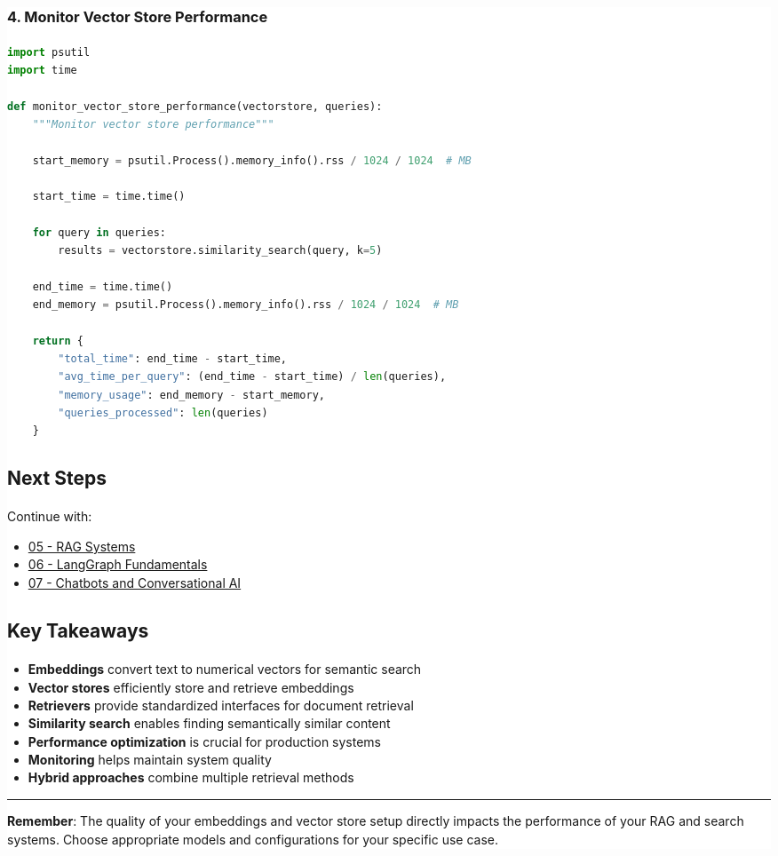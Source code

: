 ### 4. Monitor Vector Store Performance

```python
import psutil
import time

def monitor_vector_store_performance(vectorstore, queries):
    """Monitor vector store performance"""
    
    start_memory = psutil.Process().memory_info().rss / 1024 / 1024  # MB
    
    start_time = time.time()
    
    for query in queries:
        results = vectorstore.similarity_search(query, k=5)
    
    end_time = time.time()
    end_memory = psutil.Process().memory_info().rss / 1024 / 1024  # MB
    
    return {
        "total_time": end_time - start_time,
        "avg_time_per_query": (end_time - start_time) / len(queries),
        "memory_usage": end_memory - start_memory,
        "queries_processed": len(queries)
    }
```

## Next Steps

Continue with:

- [05 - RAG Systems](05-rag-systems.md)
- [06 - LangGraph Fundamentals](06-langgraph-fundamentals.md)
- [07 - Chatbots and Conversational AI](07-chatbots-conversational-ai.md)

## Key Takeaways

- **Embeddings** convert text to numerical vectors for semantic search
- **Vector stores** efficiently store and retrieve embeddings
- **Retrievers** provide standardized interfaces for document retrieval
- **Similarity search** enables finding semantically similar content
- **Performance optimization** is crucial for production systems
- **Monitoring** helps maintain system quality
- **Hybrid approaches** combine multiple retrieval methods

---

**Remember**: The quality of your embeddings and vector store setup directly impacts the performance of your RAG and search systems. Choose appropriate models and configurations for your specific use case.
